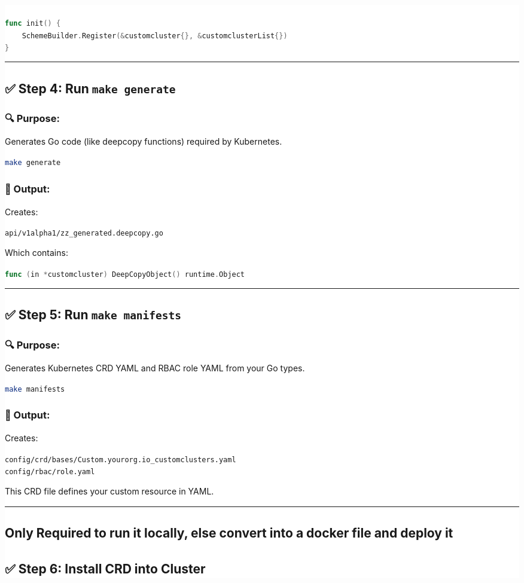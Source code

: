 ```go

func init() {
    SchemeBuilder.Register(&customcluster{}, &customclusterList{})
}
```

---

## ✅ Step 4: Run `make generate`

### 🔍 Purpose:
Generates Go code (like deepcopy functions) required by Kubernetes.

```bash
make generate
```

### 📂 Output:
Creates:
```
api/v1alpha1/zz_generated.deepcopy.go
```
Which contains:
```go
func (in *customcluster) DeepCopyObject() runtime.Object
```

---

## ✅ Step 5: Run `make manifests`

### 🔍 Purpose:
Generates Kubernetes CRD YAML and RBAC role YAML from your Go types.

```bash
make manifests
```

### 📂 Output:
Creates:
```
config/crd/bases/Custom.yourorg.io_customclusters.yaml
config/rbac/role.yaml
```

This CRD file defines your custom resource in YAML.

---
## Only Required to run it locally, else convert into a docker file and deploy it
## ✅ Step 6: Install CRD into Cluster
